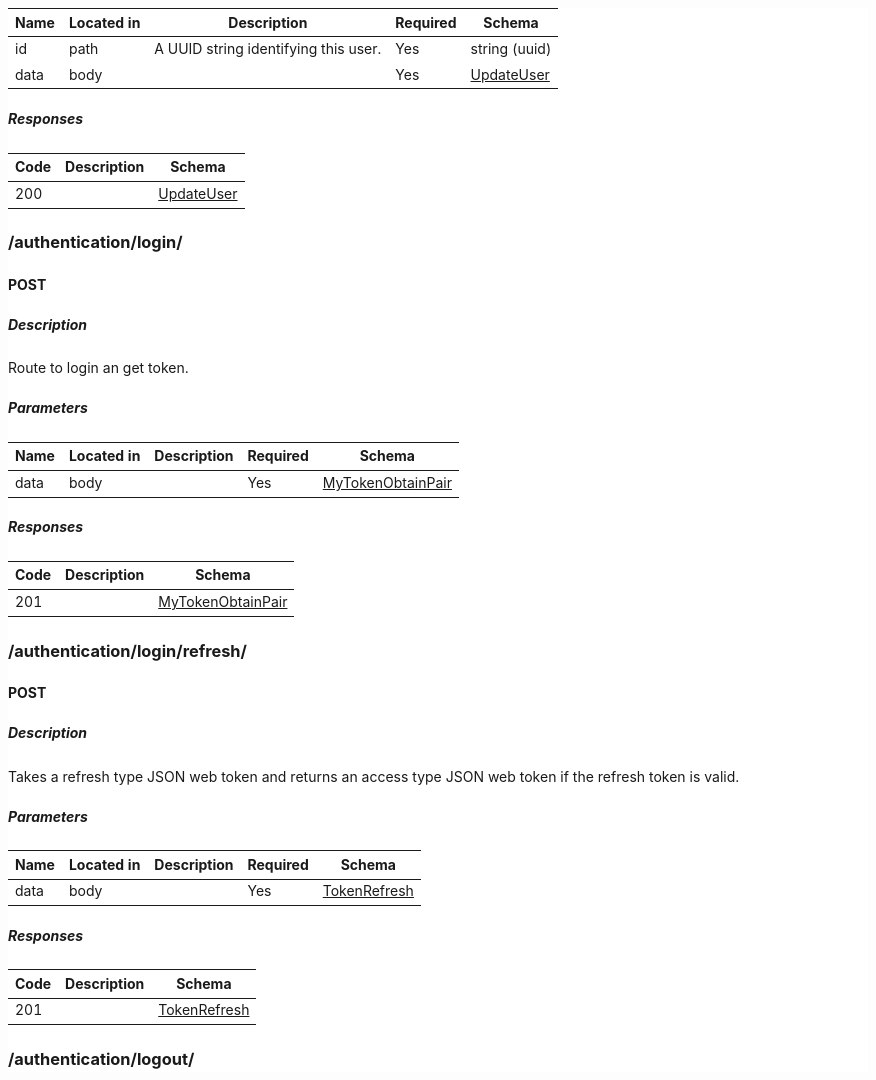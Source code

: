 | Name | Located in | Description | Required | Schema |
| ---- | ---------- | ----------- | -------- | ------ |
| id | path | A UUID string identifying this user. | Yes | string (uuid) |
| data | body |  | Yes | [UpdateUser](#updateuser) |

##### Responses

| Code | Description | Schema |
| ---- | ----------- | ------ |
| 200 |  | [UpdateUser](#updateuser) |

### /authentication/login/

#### POST
##### Description
Route to login an get token.

##### Parameters

| Name | Located in | Description | Required | Schema |
| ---- | ---------- | ----------- | -------- | ------ |
| data | body |  | Yes | [MyTokenObtainPair](#mytokenobtainpair) |

##### Responses

| Code | Description | Schema |
| ---- | ----------- | ------ |
| 201 |  | [MyTokenObtainPair](#mytokenobtainpair) |

### /authentication/login/refresh/

#### POST
##### Description

Takes a refresh type JSON web token and returns an access type JSON web
token if the refresh token is valid.

##### Parameters

| Name | Located in | Description | Required | Schema |
| ---- | ---------- | ----------- | -------- | ------ |
| data | body |  | Yes | [TokenRefresh](#tokenrefresh) |

##### Responses

| Code | Description | Schema |
| ---- | ----------- | ------ |
| 201 |  | [TokenRefresh](#tokenrefresh) |

### /authentication/logout/
